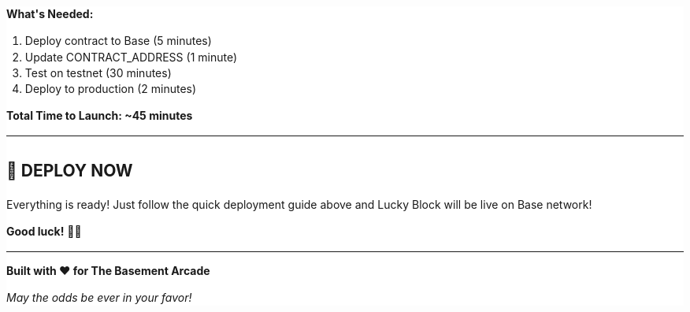 **What's Needed:**
1. Deploy contract to Base (5 minutes)
2. Update CONTRACT_ADDRESS (1 minute)
3. Test on testnet (30 minutes)
4. Deploy to production (2 minutes)

**Total Time to Launch: ~45 minutes**

---

## 🚀 **DEPLOY NOW**

Everything is ready! Just follow the quick deployment guide above and Lucky Block will be live on Base network!

**Good luck!** 🎰💎

---

**Built with ❤️ for The Basement Arcade**

*May the odds be ever in your favor!*

